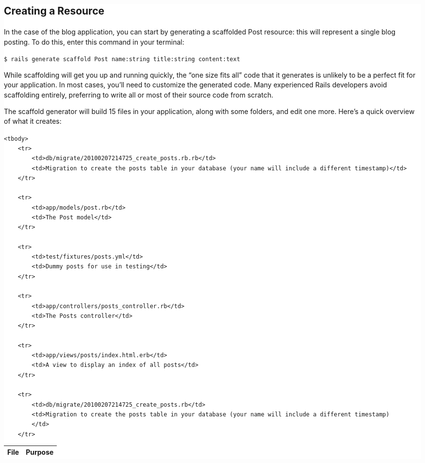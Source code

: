 ## Creating a Resource

In the case of the blog application, you can start by generating a scaffolded Post resource: this will represent a single blog posting. To do this, enter this command in your terminal:

	$ rails generate scaffold Post name:string title:string content:text

<p class="notice">
	While scaffolding will get you up and running quickly, the “one size fits all” code that it generates is unlikely to be a perfect fit for your application. In most cases, you’ll need to customize the generated code. Many experienced Rails developers avoid scaffolding entirely, preferring to write all or most of their source code from scratch.
</p>

The scaffold generator will build 15 files in your application, along with some folders, and edit one more. Here’s a quick overview of what it creates:

<table>
	<thead>
		<tr>
			<th>File</th>
			<th>Purpose</th>
		</tr>
	</thead>

	<tbody>
		<tr>
			<td>db/migrate/20100207214725_create_posts.rb.rb</td>
			<td>Migration to create the posts table in your database (your name will include a different timestamp)</td>
		</tr>

		<tr>
			<td>app/models/post.rb</td>
			<td>The Post model</td>
		</tr>

		<tr>
			<td>test/fixtures/posts.yml</td>
			<td>Dummy posts for use in testing</td>
		</tr>

		<tr>
			<td>app/controllers/posts_controller.rb</td>
			<td>The Posts controller</td>
		</tr>

		<tr>
			<td>app/views/posts/index.html.erb</td>
			<td>A view to display an index of all posts</td>
		</tr>

		<tr>
			<td>db/migrate/20100207214725_create_posts.rb</td>
			<td>Migration to create the posts table in your database (your name will include a different timestamp)
			</td>
		</tr>
